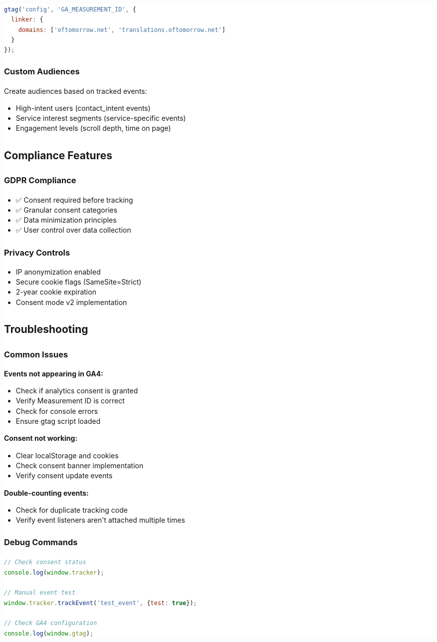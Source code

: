 ```javascript
gtag('config', 'GA_MEASUREMENT_ID', {
  linker: {
    domains: ['oftomorrow.net', 'translations.oftomorrow.net']
  }
});
```

### Custom Audiences
Create audiences based on tracked events:
- High-intent users (contact_intent events)
- Service interest segments (service-specific events)
- Engagement levels (scroll depth, time on page)

## Compliance Features

### GDPR Compliance
- ✅ Consent required before tracking
- ✅ Granular consent categories
- ✅ Data minimization principles
- ✅ User control over data collection

### Privacy Controls
- IP anonymization enabled
- Secure cookie flags (SameSite=Strict)
- 2-year cookie expiration
- Consent mode v2 implementation

## Troubleshooting

### Common Issues

**Events not appearing in GA4:**
- Check if analytics consent is granted
- Verify Measurement ID is correct
- Check for console errors
- Ensure gtag script loaded

**Consent not working:**
- Clear localStorage and cookies
- Check consent banner implementation
- Verify consent update events

**Double-counting events:**
- Check for duplicate tracking code
- Verify event listeners aren't attached multiple times

### Debug Commands
```javascript
// Check consent status
console.log(window.tracker);

// Manual event test
window.tracker.trackEvent('test_event', {test: true});

// Check GA4 configuration
console.log(window.gtag);
```
